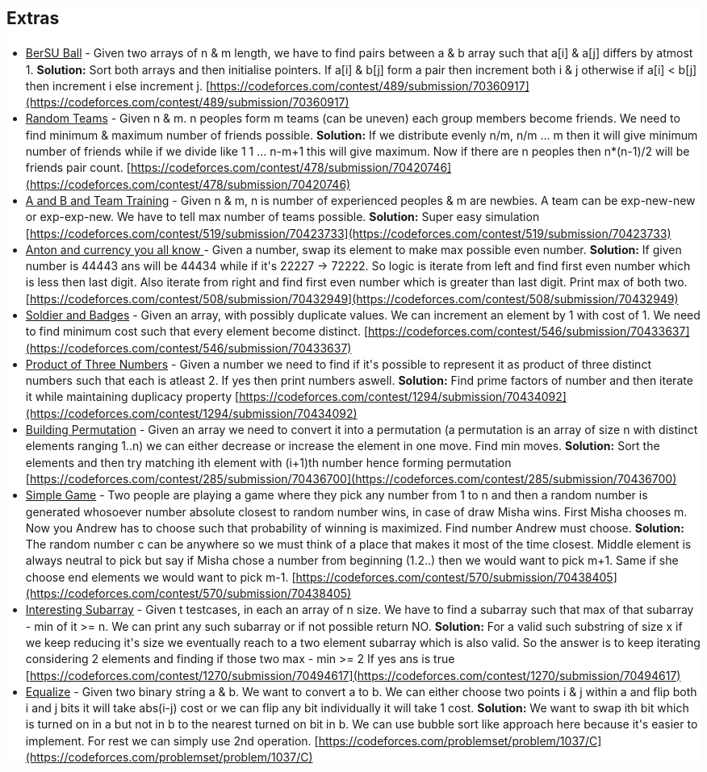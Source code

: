 ## Extras

* [BerSU Ball](https://codeforces.com/problemset/problem/489/B) - Given two arrays of n & m length, we have to find pairs between a & b array such that a\[i\] & a\[j\] differs by atmost 1. **Solution:** Sort both arrays and then initialise pointers. If a\[i\] & b\[j\] form a pair then increment both i & j otherwise if a\[i\] &lt; b\[j\] then increment i else increment j. [https://codeforces.com/contest/489/submission/70360917](https://codeforces.com/contest/489/submission/70360917)
* [Random Teams](https://codeforces.com/problemset/problem/478/B) - Given n & m. n peoples form m teams \(can be uneven\) each group members become friends. We need to find minimum & maximum number of friends possible. **Solution:** If we distribute evenly n/m, n/m ... m then it will give minimum number of friends while if we divide like 1 1 ... n-m+1 this will give maximum. Now if there are n peoples then n\*\(n-1\)/2 will be friends pair count. [https://codeforces.com/contest/478/submission/70420746](https://codeforces.com/contest/478/submission/70420746)
* [A and B and Team Training](https://codeforces.com/problemset/problem/519/C) - Given n & m, n is number of experienced peoples & m are newbies. A team can be exp-new-new or exp-exp-new. We have to tell max number of teams possible. **Solution:** Super easy simulation [https://codeforces.com/contest/519/submission/70423733](https://codeforces.com/contest/519/submission/70423733)
* [Anton and currency you all know ](https://codeforces.com/problemset/problem/508/B)- Given a number, swap its element to make max possible even number. **Solution:** If given number is 44443 ans will be 44434 while if it's 22227 -&gt; 72222. So logic is iterate from left and find first even number which is less then last digit. Also iterate from right and find first even number which is greater than last digit. Print max of both two. [https://codeforces.com/contest/508/submission/70432949](https://codeforces.com/contest/508/submission/70432949)
* [Soldier and Badges](https://codeforces.com/problemset/problem/546/B) - Given an array, with possibly duplicate values. We can increment an element by 1 with cost of 1. We need to find minimum cost such that every element become distinct. [https://codeforces.com/contest/546/submission/70433637](https://codeforces.com/contest/546/submission/70433637)
* [Product of Three Numbers](https://codeforces.com/problemset/problem/1294/C) - Given a number we need to find if it's possible to represent it as product of three distinct numbers such that each is atleast 2. If yes then print numbers aswell. **Solution:** Find prime factors of number and then iterate it while maintaining duplicacy property [https://codeforces.com/contest/1294/submission/70434092](https://codeforces.com/contest/1294/submission/70434092)
* [Building Permutation](https://codeforces.com/problemset/problem/285/C) - Given an array we need to convert it into a permutation \(a permutation is an array of size n with distinct elements ranging 1..n\) we can either decrease or increase the element in one move. Find min moves. **Solution:** Sort the elements and then try matching ith element with \(i+1\)th number hence forming permutation [https://codeforces.com/contest/285/submission/70436700](https://codeforces.com/contest/285/submission/70436700)
* [Simple Game](https://codeforces.com/problemset/problem/570/B) - Two people are playing a game where they pick any number from 1 to n and then a random number is generated whosoever number absolute closest to random number wins, in case of draw Misha wins. First Misha chooses m. Now you Andrew has to choose such that probability of winning is maximized. Find number Andrew must choose. **Solution:** The random number c can be anywhere so we must think of a place that makes it most of the time closest. Middle element is always neutral to pick but say if Misha chose a number from beginning \(1.2..\) then we would want to pick m+1. Same if she choose end elements we would want to pick m-1. [https://codeforces.com/contest/570/submission/70438405](https://codeforces.com/contest/570/submission/70438405)
* [Interesting Subarray](https://codeforces.com/problemset/problem/1270/B) - Given t testcases, in each an array of n size. We have to find a subarray such that max of that subarray - min of it &gt;= n. We can print any such subarray or if not possible return NO. **Solution:** For a valid such substring of size x if we keep reducing it's size we eventually reach to a two element subarray which is also valid. So the answer is to keep iterating considering 2 elements and finding if those two max - min &gt;= 2 If yes ans is true [https://codeforces.com/contest/1270/submission/70494617](https://codeforces.com/contest/1270/submission/70494617)
* [Equalize](https://codeforces.com/problemset/problem/1037/C) - Given two binary string a & b. We want to convert a to b. We can either choose two points i & j within a and flip both i and j bits it will take abs\(i-j\) cost or we can flip any bit individually it will take 1 cost. **Solution:** We want to swap ith bit which is turned on in a but not in b to the nearest turned on bit in b. We can use bubble sort like approach here because it's easier to implement. For rest we can simply use 2nd operation. [https://codeforces.com/problemset/problem/1037/C](https://codeforces.com/problemset/problem/1037/C)